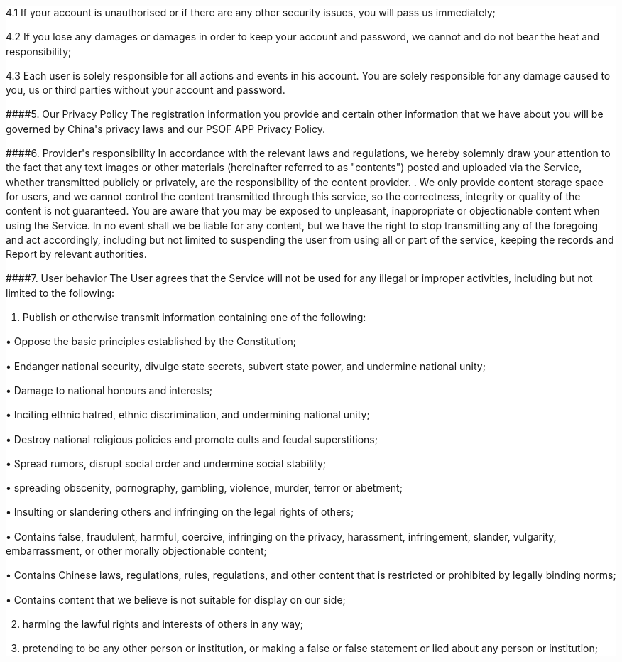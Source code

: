  4.1 If your account is unauthorised or if there are any other security issues, you will pass us immediately;

 4.2 If you lose any damages or damages in order to keep your account and password, we cannot and do not bear the heat and responsibility;

 4.3 Each user is solely responsible for all actions and events in his account. You are solely responsible for any damage caused to you, us or third parties without your account and password.
 
####5. Our Privacy Policy
The registration information you provide and certain other information that we have about you will be governed by China's privacy laws and our PSOF APP Privacy Policy.

####6. Provider's responsibility 
In accordance with the relevant laws and regulations, we hereby solemnly draw your attention to the fact that any text images or other materials (hereinafter referred to as "contents") posted and uploaded via the Service, whether transmitted publicly or privately, are the responsibility of the content provider. . We only provide content storage space for users, and we cannot control the content transmitted through this service, so the correctness, integrity or quality of the content is not guaranteed. You are aware that you may be exposed to unpleasant, inappropriate or objectionable content when using the Service. In no event shall we be liable for any content, but we have the right to stop transmitting any of the foregoing and act accordingly, including but not limited to suspending the user from using all or part of the service, keeping the records and Report by relevant authorities.


####7. User behavior 
The User agrees that the Service will not be used for any illegal or improper activities, including but not limited to the following:

1) Publish or otherwise transmit information containing one of the following:

• Oppose the basic principles established by the Constitution;

• Endanger national security, divulge state secrets, subvert state power, and undermine national unity;

• Damage to national honours and interests;

• Inciting ethnic hatred, ethnic discrimination, and undermining national unity;

• Destroy national religious policies and promote cults and feudal superstitions;

• Spread rumors, disrupt social order and undermine social stability;

• spreading obscenity, pornography, gambling, violence, murder, terror or abetment;

• Insulting or slandering others and infringing on the legal rights of others;

• Contains false, fraudulent, harmful, coercive, infringing on the privacy, harassment, infringement, slander, vulgarity, embarrassment, or other morally objectionable content;

• Contains Chinese laws, regulations, rules, regulations, and other content that is restricted or prohibited by legally binding norms;

• Contains content that we believe is not suitable for display on our side;

2) harming the lawful rights and interests of others in any way;

3) pretending to be any other person or institution, or making a false or false statement or lied about any person or institution;
